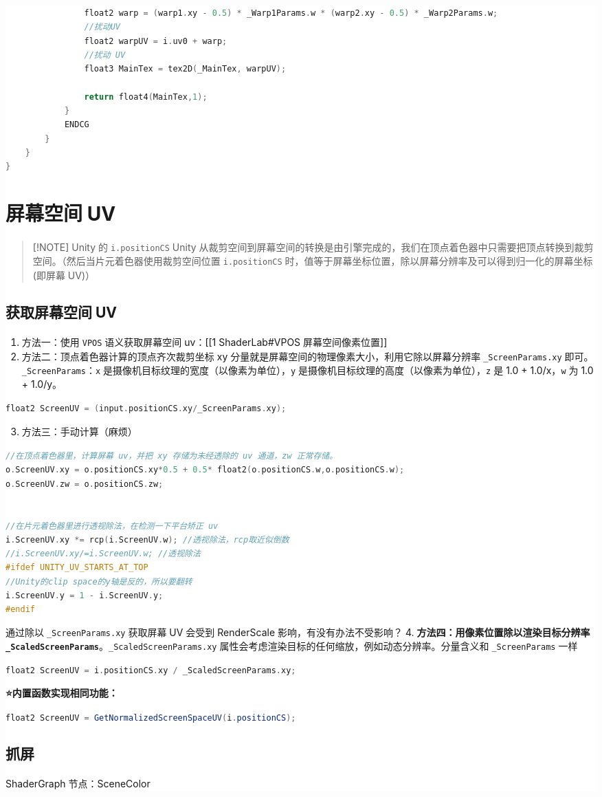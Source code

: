```c
                float2 warp = (warp1.xy - 0.5) * _Warp1Params.w * (warp2.xy - 0.5) * _Warp2Params.w;  
                //扰动UV  
                float2 warpUV = i.uv0 + warp;  
                //扰动 UV  
                float3 MainTex = tex2D(_MainTex, warpUV);  
                  
                return float4(MainTex,1);  
            }  
            ENDCG  
        }  
    }  
}
```


# 屏幕空间 UV

> [!NOTE] Unity 的 `i.positionCS`
> Unity 从裁剪空间到屏幕空间的转换是由引擎完成的，我们在顶点着色器中只需要把顶点转换到裁剪空间。（然后当片元着色器使用裁剪空间位置 `i.positionCS` 时，值等于屏幕坐标位置，除以屏幕分辨率及可以得到归一化的屏幕坐标 (即屏幕 UV)）

## 获取屏幕空间 UV
1. 方法一：使用 `VPOS` 语义获取屏幕空间 uv：[[1 ShaderLab#VPOS 屏幕空间像素位置]]
2. 方法二：顶点着色器计算的顶点齐次裁剪坐标 xy 分量就是屏幕空间的物理像素大小，利用它除以屏幕分辨率 `_ScreenParams.xy` 即可。
   `_ScreenParams`：`x` 是摄像机目标纹理的宽度（以像素为单位），`y` 是摄像机目标纹理的高度（以像素为单位），`z` 是 1.0 + 1.0/x，`w` 为 1.0 + 1.0/y。
```c
float2 ScreenUV = (input.positionCS.xy/_ScreenParams.xy);
```
3. 方法三：手动计算（麻烦）
```c
//在顶点着色器里，计算屏幕 uv，并把 xy 存储为未经透除的 uv 通道，zw 正常存储。  
o.ScreenUV.xy = o.positionCS.xy*0.5 + 0.5* float2(o.positionCS.w,o.positionCS.w);  
o.ScreenUV.zw = o.positionCS.zw;


//在片元着色器里进行透视除法，在检测一下平台矫正 uv
i.ScreenUV.xy *= rcp(i.ScreenUV.w); //透视除法，rcp取近似倒数  
//i.ScreenUV.xy/=i.ScreenUV.w; //透视除法  
#ifdef UNITY_UV_STARTS_AT_TOP  
//Unity的clip space的y轴是反的，所以要翻转  
i.ScreenUV.y = 1 - i.ScreenUV.y;  
#endif
```
通过除以 `_ScreenParams.xy` 获取屏幕 UV 会受到 RenderScale 影响，有没有办法不受影响？
4. **方法四：用像素位置除以渲染目标分辨率 `_ScaledScreenParams`**。`_ScaledScreenParams.xy` 属性会考虑渲染目标的任何缩放，例如动态分辨率。分量含义和 `_ScreenParams` 一样
```c 
float2 ScreenUV = i.positionCS.xy / _ScaledScreenParams.xy;
```
**⭐内置函数实现相同功能：**
```cs
float2 ScreenUV = GetNormalizedScreenSpaceUV(i.positionCS);
```
## 抓屏
ShaderGraph 节点：SceneColor
